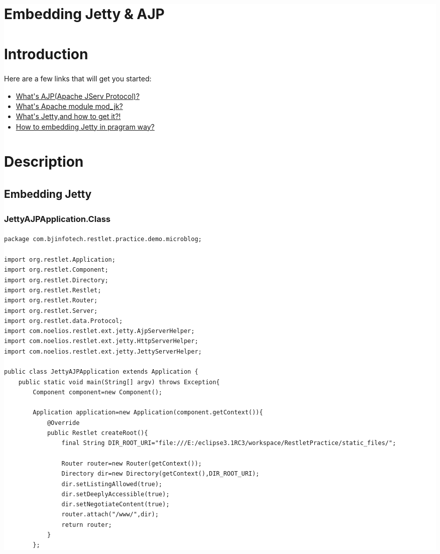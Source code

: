 Embedding Jetty & AJP
=====================

Introduction
============

Here are a few links that will get you started:

-   [What's AJP(Apache JServ
    Protocol)?](http://en.wikipedia.org/wiki/Apache_JServ_Protocol)
-   [What's Apache module
    mod\_jk?](http://tomcat.apache.org/connectors-doc/webserver_howto/apache.html)
-   [What's Jetty,and how to get
    it?!](http://www.mortbay.org/)
-   [How to embedding Jetty in pragram
    way?](http://docs.codehaus.org/display/JETTY/Embedding+Jetty)

Description
===========

Embedding Jetty
---------------

### JettyAJPApplication.Class

    package com.bjinfotech.restlet.practice.demo.microblog;

    import org.restlet.Application;
    import org.restlet.Component;
    import org.restlet.Directory;
    import org.restlet.Restlet;
    import org.restlet.Router;
    import org.restlet.Server;
    import org.restlet.data.Protocol;
    import com.noelios.restlet.ext.jetty.AjpServerHelper;
    import com.noelios.restlet.ext.jetty.HttpServerHelper;
    import com.noelios.restlet.ext.jetty.JettyServerHelper;

    public class JettyAJPApplication extends Application {
        public static void main(String[] argv) throws Exception{
            Component component=new Component();

            Application application=new Application(component.getContext()){
                @Override
                public Restlet createRoot(){
                    final String DIR_ROOT_URI="file:///E:/eclipse3.1RC3/workspace/RestletPractice/static_files/";

                    Router router=new Router(getContext());
                    Directory dir=new Directory(getContext(),DIR_ROOT_URI);
                    dir.setListingAllowed(true);
                    dir.setDeeplyAccessible(true);
                    dir.setNegotiateContent(true);
                    router.attach("/www/",dir);
                    return router;
                }
            };
